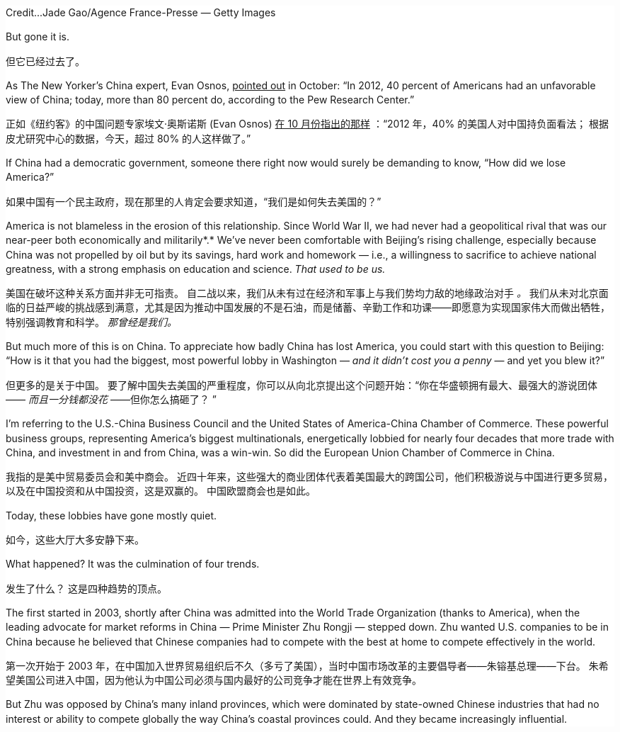 Credit...Jade Gao/Agence France-Presse — Getty Images

But gone it is.

但它已经过去了。

As The New Yorker’s China expert, Evan Osnos, [pointed out](https://www.newyorker.com/magazine/2022/10/31/xi-jinpings-historic-bid-at-the-communist-party-congress) in October: “In 2012, 40 percent of Americans had an unfavorable view of China; today, more than 80 percent do, according to the Pew Research Center.”

正如《纽约客》的中国问题专家埃文·奥斯诺斯 (Evan Osnos) [在 10 月份指出的那样](https://www.newyorker.com/magazine/2022/10/31/xi-jinpings-historic-bid-at-the-communist-party-congress) ：“2012 年，40% 的美国人对中国持负面看法； 根据皮尤研究中心的数据，今天，超过 80% 的人这样做了。”

If China had a democratic government, someone there right now would surely be demanding to know, “How did we lose America?”

如果中国有一个民主政府，现在那里的人肯定会要求知道，“我们是如何失去美国的？”

America is not blameless in the erosion of this relationship. Since World War II, we had never had a geopolitical rival that was our near-peer both economically and militarily*.* We’ve never been comfortable with Beijing’s rising challenge, especially because China was not propelled by oil but by its savings, hard work and homework — i.e., a willingness to sacrifice to achieve national greatness, with a strong emphasis on education and science. _That used to be us._

美国在破坏这种关系方面并非无可指责。 自二战以来，我们从未有过在经济和军事上与我们势均力敌的地缘政治对手 _。_ 我们从未对北京面临的日益严峻的挑战感到满意，尤其是因为推动中国发展的不是石油，而是储蓄、辛勤工作和功课——即愿意为实现国家伟大而做出牺牲，特别强调教育和科学。 _那曾经是我们。_

But much more of this is on China. To appreciate how badly China has lost America, you could start with this question to Beijing: “How is it that you had the biggest, most powerful lobby in Washington — _and it didn’t cost you a penny_ — and yet you blew it?”

但更多的是关于中国。 要了解中国失去美国的严重程度，你可以从向北京提出这个问题开始：“你在华盛顿拥有最大、最强大的游说团体—— _而且一分钱都没花_ ——但你怎么搞砸了？ ”

I’m referring to the U.S.-China Business Council and the United States of America-China Chamber of Commerce. These powerful business groups, representing America’s biggest multinationals, energetically lobbied for nearly four decades that more trade with China, and investment in and from China, was a win-win. So did the European Union Chamber of Commerce in China.

我指的是美中贸易委员会和美中商会。 近四十年来，这些强大的商业团体代表着美国最大的跨国公司，他们积极游说与中国进行更多贸易，以及在中国投资和从中国投资，这是双赢的。 中国欧盟商会也是如此。

Today, these lobbies have gone mostly quiet.

如今，这些大厅大多安静下来。

What happened? It was the culmination of four trends.

发生了什么？ 这是四种趋势的顶点。

The first started in 2003, shortly after China was admitted into the World Trade Organization (thanks to America), when the leading advocate for market reforms in China — Prime Minister Zhu Rongji — stepped down. Zhu wanted U.S. companies to be in China because he believed that Chinese companies had to compete with the best at home to compete effectively in the world.

第一次开始于 2003 年，在中国加入世界贸易组织后不久（多亏了美国），当时中国市场改革的主要倡导者——朱镕基总理——下台。 朱希望美国公司进入中国，因为他认为中国公司必须与国内最好的公司竞争才能在世界上有效竞争。

But Zhu was opposed by China’s many inland provinces, which were dominated by state-owned Chinese industries that had no interest or ability to compete globally the way China’s coastal provinces could. And they became increasingly influential.
